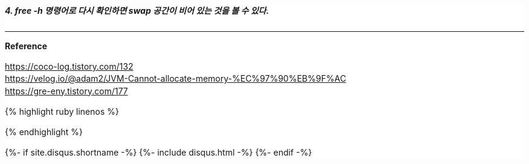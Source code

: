 ##### 4. free -h 명령어로 다시 확인하면 swap 공간이 비어 있는 것을 볼 수 있다.   

- - - 

**Reference**    

<https://coco-log.tistory.com/132>   
<https://velog.io/@adam2/JVM-Cannot-allocate-memory-%EC%97%90%EB%9F%AC>    
<https://gre-eny.tistory.com/177>   

{% highlight ruby linenos %}

{% endhighlight %}


{%- if site.disqus.shortname -%}
    {%- include disqus.html -%}
{%- endif -%}

